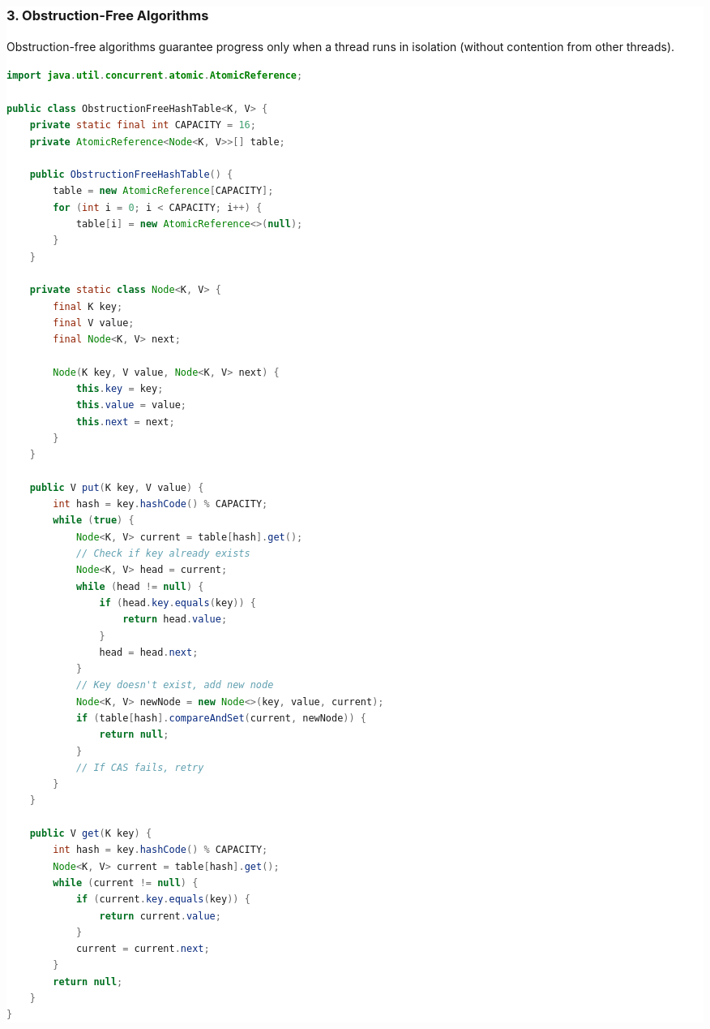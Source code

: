 ### 3. Obstruction-Free Algorithms

Obstruction-free algorithms guarantee progress only when a thread runs in isolation (without contention from other threads).

```java
import java.util.concurrent.atomic.AtomicReference;

public class ObstructionFreeHashTable<K, V> {
    private static final int CAPACITY = 16;
    private AtomicReference<Node<K, V>>[] table;
    
    public ObstructionFreeHashTable() {
        table = new AtomicReference[CAPACITY];
        for (int i = 0; i < CAPACITY; i++) {
            table[i] = new AtomicReference<>(null);
        }
    }
    
    private static class Node<K, V> {
        final K key;
        final V value;
        final Node<K, V> next;
        
        Node(K key, V value, Node<K, V> next) {
            this.key = key;
            this.value = value;
            this.next = next;
        }
    }
    
    public V put(K key, V value) {
        int hash = key.hashCode() % CAPACITY;
        while (true) {
            Node<K, V> current = table[hash].get();
            // Check if key already exists
            Node<K, V> head = current;
            while (head != null) {
                if (head.key.equals(key)) {
                    return head.value;
                }
                head = head.next;
            }
            // Key doesn't exist, add new node
            Node<K, V> newNode = new Node<>(key, value, current);
            if (table[hash].compareAndSet(current, newNode)) {
                return null;
            }
            // If CAS fails, retry
        }
    }
    
    public V get(K key) {
        int hash = key.hashCode() % CAPACITY;
        Node<K, V> current = table[hash].get();
        while (current != null) {
            if (current.key.equals(key)) {
                return current.value;
            }
            current = current.next;
        }
        return null;
    }
}
```